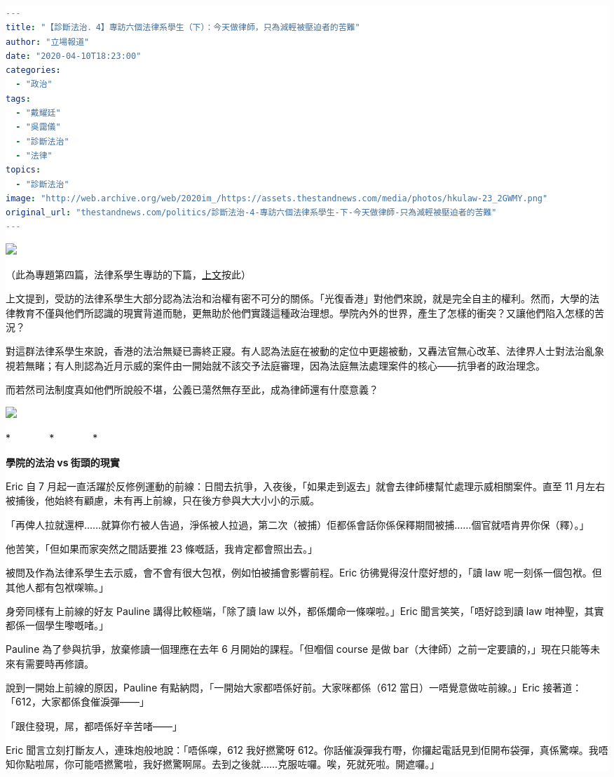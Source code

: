 ```yaml
---
title: "【診斷法治．4】專訪六個法律系學生（下）：今天做律師，只為減輕被壓迫者的苦難"
author: "立場報道"
date: "2020-04-10T18:23:00"
categories:
  - "政治"
tags:
  - "戴耀廷"
  - "吳靄儀"
  - "診斷法治"
  - "法律"
topics:
  - "診斷法治"
image: "http://web.archive.org/web/2020im_/https://assets.thestandnews.com/media/photos/hkulaw-23_2GWMY.png"
original_url: "thestandnews.com/politics/診斷法治-4-專訪六個法律系學生-下-今天做律師-只為減輕被壓迫者的苦難"
---
```

![](http://web.archive.org/web/2020im_/https://assets.thestandnews.com/media/photos/hkulaw-23_2GWMY.png)

（此為專題第四篇，法律系學生專訪的下篇，[上文](../../politics/%E8%A8%BA%E6%96%B7%E6%B3%95%E6%B2%BB-3-%E5%B0%88%E8%A8%AA%E5%85%AD%E5%80%8B%E6%B3%95%E5%BE%8B%E7%B3%BB%E5%AD%B8%E7%94%9F-%E4%B8%8A-%E6%B3%95%E6%B2%BB%E6%9C%AB%E6%97%A5%E6%99%82-%E6%88%91%E5%80%91%E8%AE%80-law-%E7%9A%84%E6%84%8F%E7%BE%A9/)按此）

上文提到，受訪的法律系學生大部分認為法治和治權有密不可分的關係。「光復香港」對他們來說，就是完全自主的權利。然而，大學的法律教育不僅與他們所認識的現實背道而馳，更無助於他們實踐這種政治理想。學院內外的世界，產生了怎樣的衝突？又讓他們陷入怎樣的苦況？

對這群法律系學生來說，香港的法治無疑已壽終正寢。有人認為法庭在被動的定位中更趨被動，又轟法官無心改革、法律界人士對法治亂象視若無睹；有人則認為近月示威的案件由一開始就不該交予法庭審理，因為法庭無法處理案件的核心——抗爭者的政治理念。

而若然司法制度真如他們所說般不堪，公義已蕩然無存至此，成為律師還有什麼意義？

![](http://web.archive.org/web/2020im_/https://assets.thestandnews.com/media/photos/20200320-HKU_law_student-05934_80L0g.jpg)

\*              \*              \*

**學院的法治 vs 街頭的現實**

Eric 自 7 月起一直活躍於反修例運動的前線：日間去抗爭，入夜後，「如果走到返去」就會去律師樓幫忙處理示威相關案件。直至 11 月左右被捕後，他始終有顧慮，未有再上前線，只在後方參與大大小小的示威。

「再俾人拉就還柙……就算你冇被人告過，淨係被人拉過，第二次（被捕）佢都係會話你係保釋期間被捕……個官就唔肯畀你保（釋）。」

他苦笑，「但如果而家突然之間話要推 23 條嘅話，我肯定都會照出去。」

被問及作為法律系學生去示威，會不會有很大包袱，例如怕被捕會影響前程。Eric 彷彿覺得沒什麼好想的，「讀 law 呢一刻係一個包袱。但其他人都有包袱㗎嘛。」

身旁同樣有上前線的好友 Pauline 講得比較極端，「除了讀 law 以外，都係爛命一條㗎啦。」Eric 聞言笑笑，「唔好諗到讀 law 咁神聖，其實都係一個學生嚟嘅啫。」

Pauline 為了參與抗爭，放棄修讀一個理應在去年 6 月開始的課程。「但嗰個 course 是做 bar（大律師）之前一定要讀的，」現在只能等未來有需要時再修讀。

說到一開始上前線的原因，Pauline 有點納悶，「一開始大家都唔係好前。大家咪都係（612 當日）一唔覺意做咗前線。」Eric 接著道：「612，大家都係食催淚彈——」

「跟住發現，屌，都唔係好辛苦啫——」

Eric 聞言立刻打斷友人，連珠炮般地說：「唔係㗎，612 我好撚驚呀 612。你話催淚彈我冇嘢，你攞起電話見到佢開布袋彈，真係驚㗎。我唔知你點啦屌，你可能唔撚驚啦，我好撚驚啊屌。去到之後就……克服咗囉。唉，死就死啦。開遮囉。」
